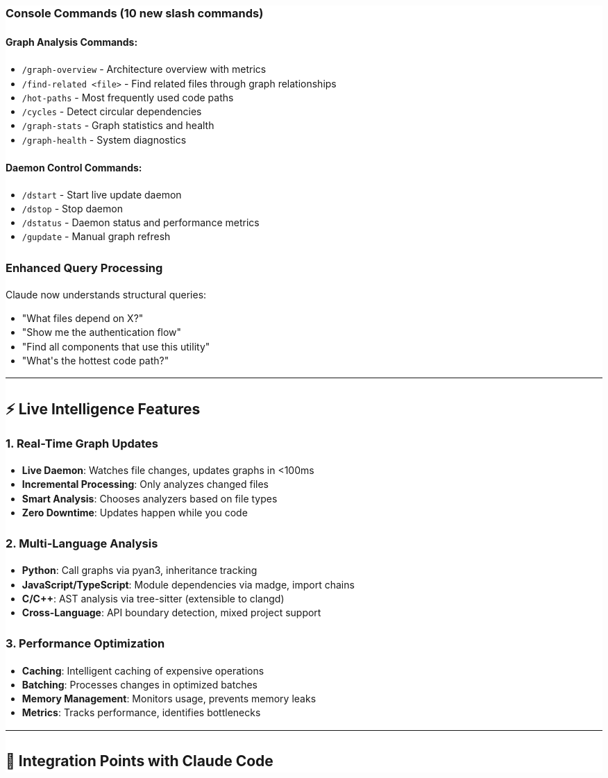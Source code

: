 ### **Console Commands (10 new slash commands)**

#### **Graph Analysis Commands:**
- `/graph-overview` - Architecture overview with metrics
- `/find-related <file>` - Find related files through graph relationships  
- `/hot-paths` - Most frequently used code paths
- `/cycles` - Detect circular dependencies
- `/graph-stats` - Graph statistics and health
- `/graph-health` - System diagnostics

#### **Daemon Control Commands:**
- `/dstart` - Start live update daemon
- `/dstop` - Stop daemon  
- `/dstatus` - Daemon status and performance metrics
- `/gupdate` - Manual graph refresh

### **Enhanced Query Processing**

Claude now understands structural queries:
- "What files depend on X?"
- "Show me the authentication flow"
- "Find all components that use this utility"
- "What's the hottest code path?"

---

## ⚡ **Live Intelligence Features**

### **1. Real-Time Graph Updates**
- **Live Daemon**: Watches file changes, updates graphs in <100ms
- **Incremental Processing**: Only analyzes changed files
- **Smart Analysis**: Chooses analyzers based on file types
- **Zero Downtime**: Updates happen while you code

### **2. Multi-Language Analysis**
- **Python**: Call graphs via pyan3, inheritance tracking
- **JavaScript/TypeScript**: Module dependencies via madge, import chains
- **C/C++**: AST analysis via tree-sitter (extensible to clangd)
- **Cross-Language**: API boundary detection, mixed project support

### **3. Performance Optimization**
- **Caching**: Intelligent caching of expensive operations
- **Batching**: Processes changes in optimized batches
- **Memory Management**: Monitors usage, prevents memory leaks
- **Metrics**: Tracks performance, identifies bottlenecks

---

## 🎯 **Integration Points with Claude Code**
